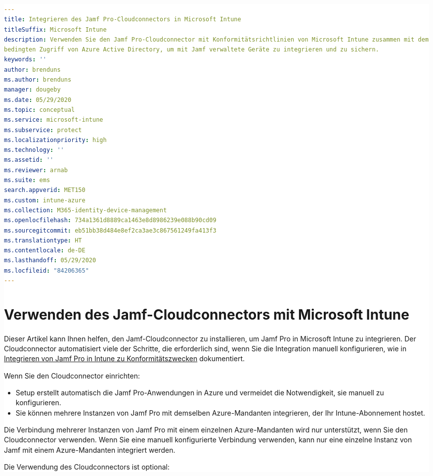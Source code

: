 ```yaml
---
title: Integrieren des Jamf Pro-Cloudconnectors in Microsoft Intune
titleSuffix: Microsoft Intune
description: Verwenden Sie den Jamf Pro-Cloudconnector mit Konformitätsrichtlinien von Microsoft Intune zusammen mit dem bedingten Zugriff von Azure Active Directory, um mit Jamf verwaltete Geräte zu integrieren und zu sichern.
keywords: ''
author: brenduns
ms.author: brenduns
manager: dougeby
ms.date: 05/29/2020
ms.topic: conceptual
ms.service: microsoft-intune
ms.subservice: protect
ms.localizationpriority: high
ms.technology: ''
ms.assetid: ''
ms.reviewer: arnab
ms.suite: ems
search.appverid: MET150
ms.custom: intune-azure
ms.collection: M365-identity-device-management
ms.openlocfilehash: 734a1361d8889ca1463e8d8986239e088b90cd09
ms.sourcegitcommit: eb51bb38d484e8ef2ca3ae3c867561249fa413f3
ms.translationtype: HT
ms.contentlocale: de-DE
ms.lasthandoff: 05/29/2020
ms.locfileid: "84206365"
---
```

# <a name="use-the-jamf-cloud-connector-with-microsoft-intune"></a>Verwenden des Jamf-Cloudconnectors mit Microsoft Intune

Dieser Artikel kann Ihnen helfen, den Jamf-Cloudconnector zu installieren, um Jamf Pro in Microsoft Intune zu integrieren. Der Cloudconnector automatisiert viele der Schritte, die erforderlich sind, wenn Sie die Integration manuell konfigurieren, wie in [Integrieren von Jamf Pro in Intune zu Konformitätszwecken](../protect/conditional-access-integrate-jamf.md) dokumentiert.

Wenn Sie den Cloudconnector einrichten:

- Setup erstellt automatisch die Jamf Pro-Anwendungen in Azure und vermeidet die Notwendigkeit, sie manuell zu konfigurieren.
- Sie können mehrere Instanzen von Jamf Pro mit demselben Azure-Mandanten integrieren, der Ihr Intune-Abonnement hostet.

Die Verbindung mehrerer Instanzen von Jamf Pro mit einem einzelnen Azure-Mandanten wird nur unterstützt, wenn Sie den Cloudconnector verwenden. Wenn Sie eine manuell konfigurierte Verbindung verwenden, kann nur eine einzelne Instanz von Jamf mit einem Azure-Mandanten integriert werden.

Die Verwendung des Cloudconnectors ist optional:

